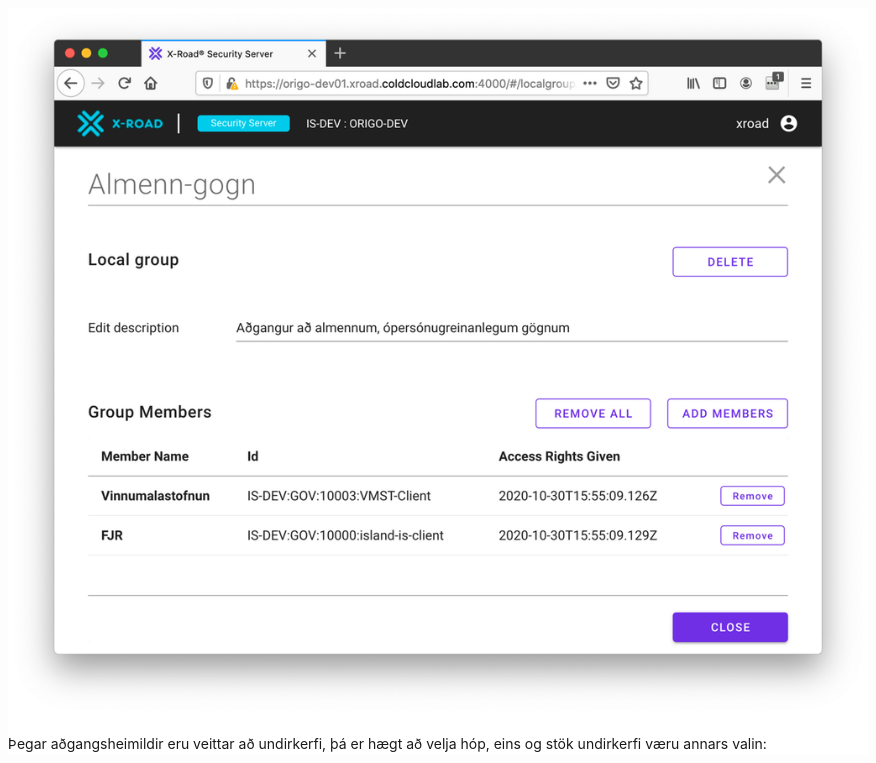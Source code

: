 ![](.gitbook/assets/24.png)

Þegar aðgangsheimildir eru veittar að undirkerfi, þá er hægt að velja hóp, eins og stök undirkerfi væru annars valin:
